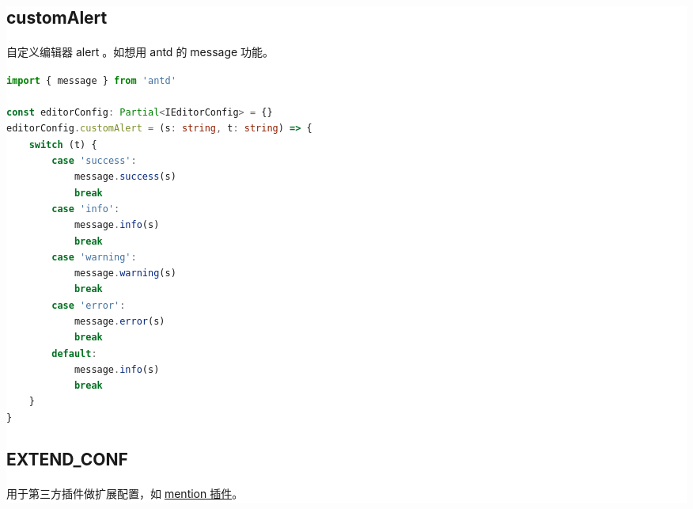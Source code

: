 ## customAlert

自定义编辑器 alert 。如想用 antd 的 message 功能。

```ts
import { message } from 'antd'

const editorConfig: Partial<IEditorConfig> = {}
editorConfig.customAlert = (s: string, t: string) => {
    switch (t) {
        case 'success':
            message.success(s)
            break
        case 'info':
            message.info(s)
            break
        case 'warning':
            message.warning(s)
            break
        case 'error':
            message.error(s)
            break
        default:
            message.info(s)
            break
    }
}
```

## EXTEND_CONF

用于第三方插件做扩展配置，如 [mention 插件](https://github.com/wangeditor-team/wangEditor-plugin-mention)。
